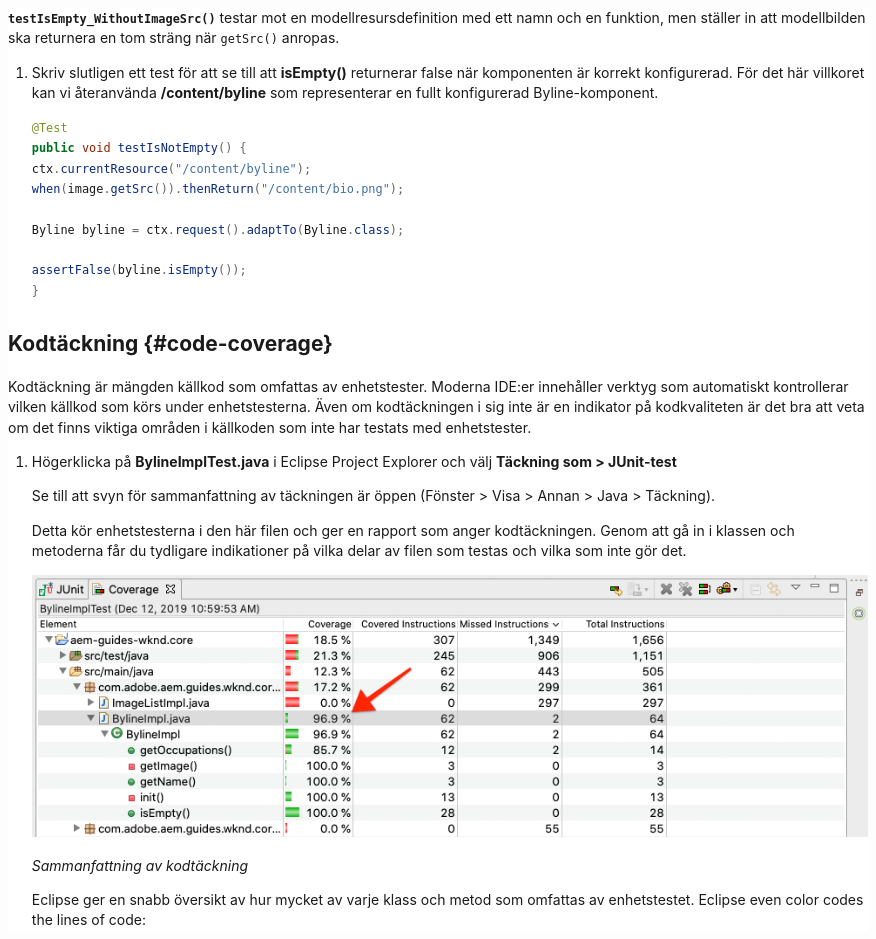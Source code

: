    **`testIsEmpty_WithoutImageSrc()`** testar mot en modellresursdefinition med ett namn och en funktion, men ställer in att modellbilden ska returnera en tom sträng när `getSrc()` anropas.

1. Skriv slutligen ett test för att se till att **isEmpty()** returnerar false när komponenten är korrekt konfigurerad. För det här villkoret kan vi återanvända **/content/byline** som representerar en fullt konfigurerad Byline-komponent.

   ```java
   @Test
   public void testIsNotEmpty() {
   ctx.currentResource("/content/byline");
   when(image.getSrc()).thenReturn("/content/bio.png");
   
   Byline byline = ctx.request().adaptTo(Byline.class);
   
   assertFalse(byline.isEmpty());
   }
   ```

## Kodtäckning {#code-coverage}

Kodtäckning är mängden källkod som omfattas av enhetstester. Moderna IDE:er innehåller verktyg som automatiskt kontrollerar vilken källkod som körs under enhetstesterna. Även om kodtäckningen i sig inte är en indikator på kodkvaliteten är det bra att veta om det finns viktiga områden i källkoden som inte har testats med enhetstester.

1. Högerklicka på **BylineImplTest.java** i Eclipse Project Explorer och välj **Täckning som > JUnit-test**

   Se till att svyn för sammanfattning av täckningen är öppen (Fönster > Visa > Annan > Java > Täckning).

   Detta kör enhetstesterna i den här filen och ger en rapport som anger kodtäckningen. Genom att gå in i klassen och metoderna får du tydligare indikationer på vilka delar av filen som testas och vilka som inte gör det.

   ![använd som koddisponering](assets/unit-testing/bylineimpl-coverage.png)

   *Sammanfattning av kodtäckning*

   Eclipse ger en snabb översikt av hur mycket av varje klass och metod som omfattas av enhetstestet. Eclipse even color codes the lines of code:
